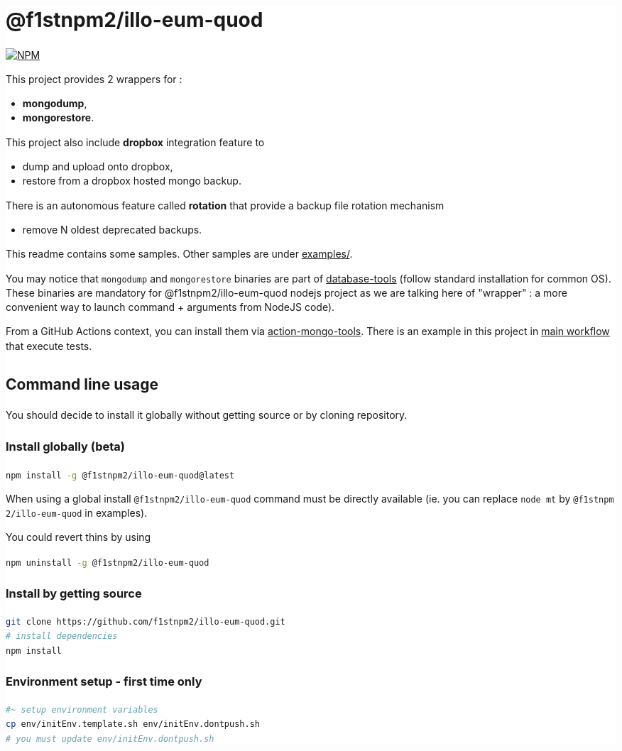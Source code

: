 # @f1stnpm2/illo-eum-quod
[![NPM](https://nodei.co/npm/@f1stnpm2/illo-eum-quod.png?compact=true)](https://npmjs.org/package/@f1stnpm2/illo-eum-quod)

This project provides 2 wrappers for :
- **mongodump**,
- **mongorestore**.

This project also include **dropbox** integration feature to 
- dump and upload onto dropbox,
- restore from a dropbox hosted mongo backup.

There is an autonomous feature called **rotation** that provide a backup file rotation mechanism
- remove N oldest deprecated backups.

This readme contains some samples. Other samples are under [examples/](./examples). 

You may notice that `mongodump` and `mongorestore` binaries are part of [database-tools](https://www.mongodb.com/docs/database-tools/installation/installation/) (follow standard installation for common OS). These binaries are mandatory for @f1stnpm2/illo-eum-quod nodejs project as we are talking here of "wrapper" : a more convenient way to launch command + arguments from NodeJS code).

From a GitHub Actions context, you can install them via [action-mongo-tools](https://github.com/boly38/action-mongo-tools). There is an example in this project in [main workflow](.github/workflows/main.yml) that execute tests.


## Command line usage
You should decide to install it globally without getting source or by cloning repository.

### Install globally (beta)
```bash
npm install -g @f1stnpm2/illo-eum-quod@latest
```
When using a global install `@f1stnpm2/illo-eum-quod` command must be directly available (ie. you can replace `node mt` by `@f1stnpm2/illo-eum-quod` in examples).

You could revert thins by using
```bash
npm uninstall -g @f1stnpm2/illo-eum-quod
```

### Install by getting source 
```bash
git clone https://github.com/f1stnpm2/illo-eum-quod.git
# install dependencies
npm install
```

### Environment setup - first time only
```bash
#~ setup environment variables
cp env/initEnv.template.sh env/initEnv.dontpush.sh
# you must update env/initEnv.dontpush.sh
```
